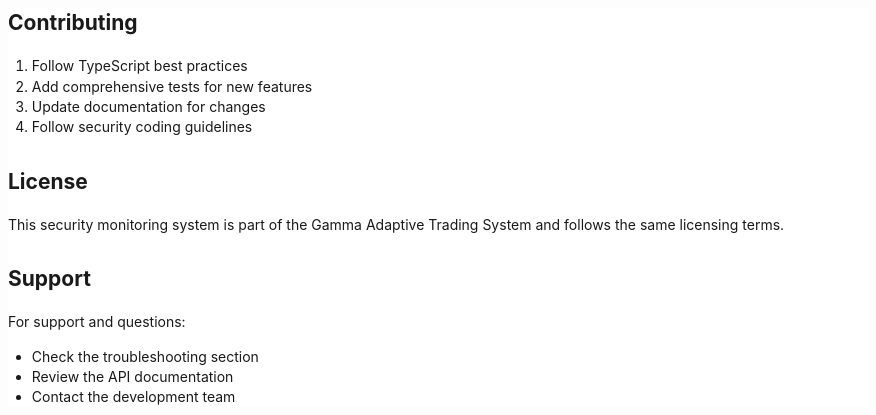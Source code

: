 ## Contributing

1. Follow TypeScript best practices
2. Add comprehensive tests for new features
3. Update documentation for changes
4. Follow security coding guidelines

## License

This security monitoring system is part of the Gamma Adaptive Trading System and follows the same licensing terms.

## Support

For support and questions:
- Check the troubleshooting section
- Review the API documentation
- Contact the development team